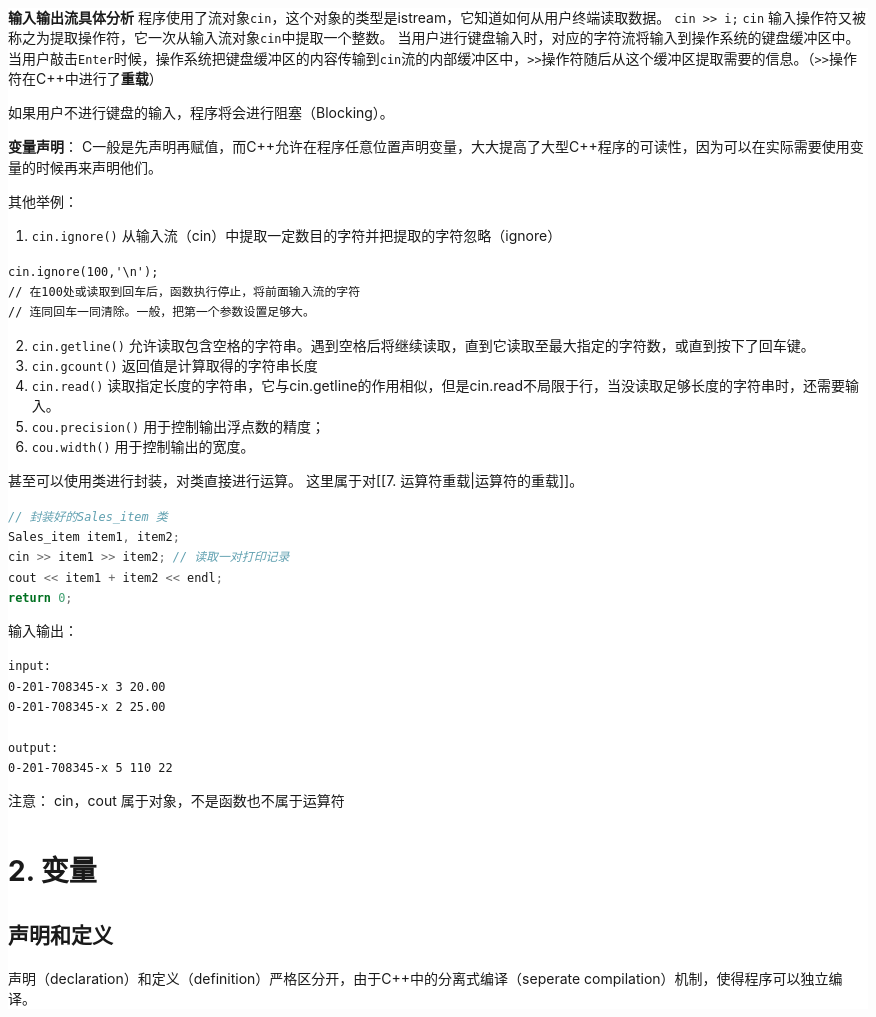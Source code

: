 **输入输出流具体分析**
程序使用了流对象`cin`，这个对象的类型是istream，它知道如何从用户终端读取数据。
`cin >> i;` `cin` 输入操作符又被称之为提取操作符，它一次从输入流对象`cin`中提取一个整数。
当用户进行键盘输入时，对应的字符流将输入到操作系统的键盘缓冲区中。当用户敲击`Enter`时候，操作系统把键盘缓冲区的内容传输到`cin`流的内部缓冲区中，`>>`操作符随后从这个缓冲区提取需要的信息。（`>>`操作符在C++中进行了**重载**）

如果用户不进行键盘的输入，程序将会进行阻塞（Blocking）。

**变量声明**：
C一般是先声明再赋值，而C++允许在程序任意位置声明变量，大大提高了大型C++程序的可读性，因为可以在实际需要使用变量的时候再来声明他们。

其他举例：
1. `cin.ignore()` 
从输入流（cin）中提取一定数目的字符并把提取的字符忽略（ignore）
```txt
cin.ignore(100,'\n');   
// 在100处或读取到回车后，函数执行停止，将前面输入流的字符
// 连同回车一同清除。一般，把第一个参数设置足够大。
```
2. `cin.getline()`
允许读取包含空格的字符串。遇到空格后将继续读取，直到它读取至最大指定的字符数，或直到按下了回车键。
3. `cin.gcount()` 
返回值是计算取得的字符串长度
4. `cin.read()`
读取指定长度的字符串，它与cin.getline的作用相似，但是cin.read不局限于行，当没读取足够长度的字符串时，还需要输入。
5. `cou.precision()` 
用于控制输出浮点数的精度；
6. `cou.width()`
用于控制输出的宽度。

甚至可以使用类进行封装，对类直接进行运算。 这里属于对[[7. 运算符重载|运算符的重载]]。
```cpp
// 封装好的Sales_item 类
Sales_item item1, item2;
cin >> item1 >> item2; // 读取一对打印记录
cout << item1 + item2 << endl;
return 0;
```
输入输出：
```
input:
0-201-708345-x 3 20.00
0-201-708345-x 2 25.00

output:
0-201-708345-x 5 110 22
```

注意：
cin，cout 属于对象，不是函数也不属于运算符

# 2. 变量
## 声明和定义
声明（declaration）和定义（definition）严格区分开，由于C++中的分离式编译（seperate compilation）机制，使得程序可以独立编译。
